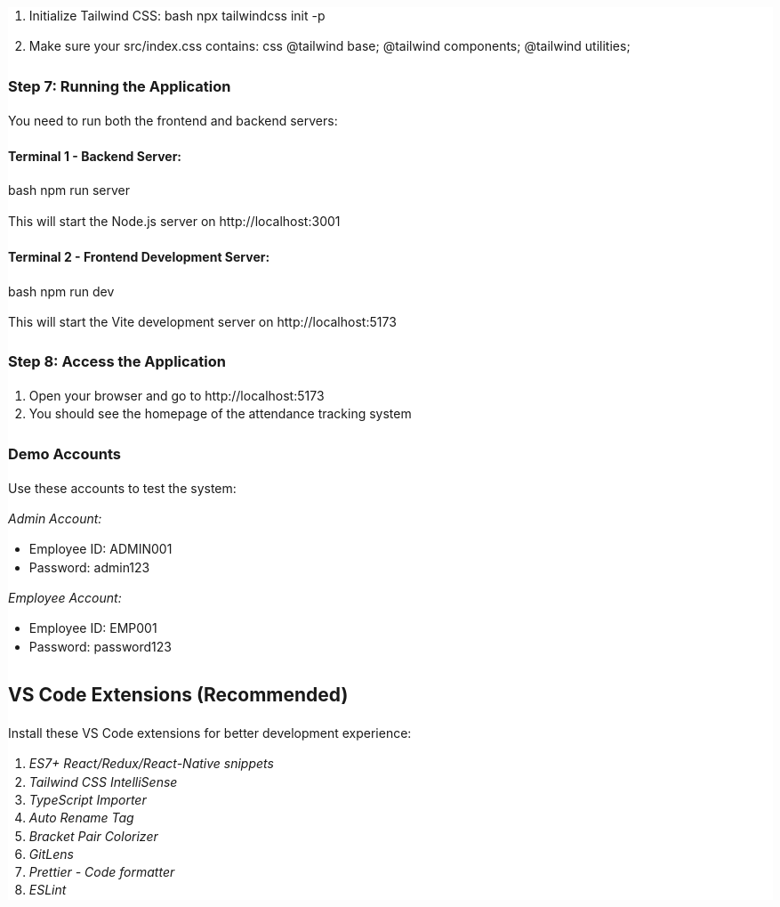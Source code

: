 1. Initialize Tailwind CSS:
bash
npx tailwindcss init -p


2. Make sure your src/index.css contains:
css
@tailwind base;
@tailwind components;
@tailwind utilities;


### Step 7: Running the Application

You need to run both the frontend and backend servers:

#### Terminal 1 - Backend Server:
bash
npm run server

This will start the Node.js server on http://localhost:3001

#### Terminal 2 - Frontend Development Server:
bash
npm run dev

This will start the Vite development server on http://localhost:5173

### Step 8: Access the Application

1. Open your browser and go to http://localhost:5173
2. You should see the homepage of the attendance tracking system

### Demo Accounts

Use these accounts to test the system:

*Admin Account:*
- Employee ID: ADMIN001
- Password: admin123

*Employee Account:*
- Employee ID: EMP001
- Password: password123

## VS Code Extensions (Recommended)

Install these VS Code extensions for better development experience:

1. *ES7+ React/Redux/React-Native snippets*
2. *Tailwind CSS IntelliSense*
3. *TypeScript Importer*
4. *Auto Rename Tag*
5. *Bracket Pair Colorizer*
6. *GitLens*
7. *Prettier - Code formatter*
8. *ESLint*
